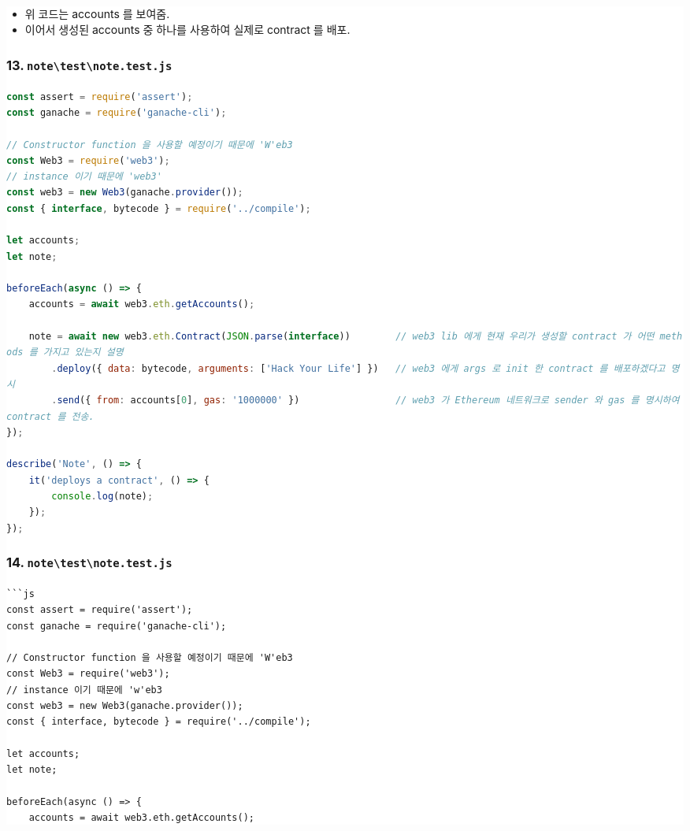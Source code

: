 * 위 코드는 accounts 를 보여줌.
* 이어서 생성된 accounts 중 하나를 사용하여 실제로 contract 를 배포.

### 13. `note\test\note.test.js`

```js
const assert = require('assert');
const ganache = require('ganache-cli');

// Constructor function 을 사용할 예정이기 때문에 'W'eb3
const Web3 = require('web3');
// instance 이기 때문에 'web3'
const web3 = new Web3(ganache.provider());
const { interface, bytecode } = require('../compile');

let accounts;
let note;

beforeEach(async () => {
    accounts = await web3.eth.getAccounts();

    note = await new web3.eth.Contract(JSON.parse(interface))        // web3 lib 에게 현재 우리가 생성할 contract 가 어떤 methods 를 가지고 있는지 설명
        .deploy({ data: bytecode, arguments: ['Hack Your Life'] })   // web3 에게 args 로 init 한 contract 를 배포하겠다고 명시
        .send({ from: accounts[0], gas: '1000000' })                 // web3 가 Ethereum 네트워크로 sender 와 gas 를 명시하여 contract 를 전송.
});

describe('Note', () => {
    it('deploys a contract', () => {
        console.log(note);
    });
});
```

### 14. `note\test\note.test.js`

    ```js
    const assert = require('assert');
    const ganache = require('ganache-cli');

    // Constructor function 을 사용할 예정이기 때문에 'W'eb3
    const Web3 = require('web3');
    // instance 이기 때문에 'w'eb3
    const web3 = new Web3(ganache.provider());
    const { interface, bytecode } = require('../compile');

    let accounts;
    let note;

    beforeEach(async () => {
        accounts = await web3.eth.getAccounts();
